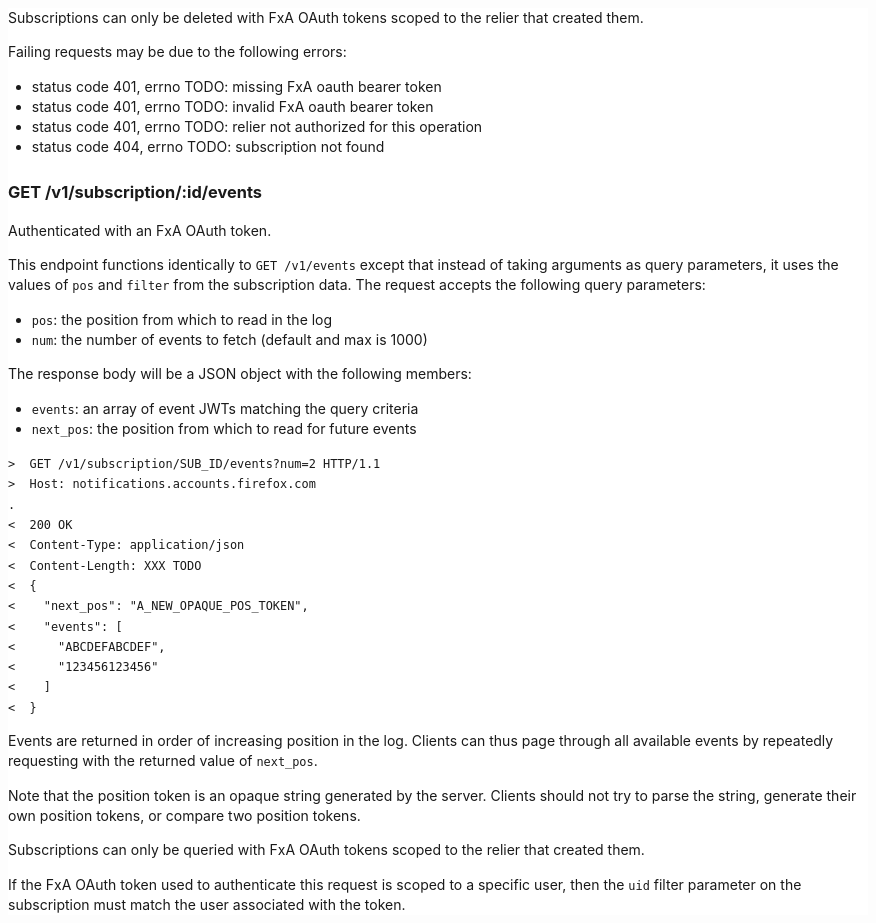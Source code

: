 Subscriptions can only be deleted with FxA OAuth tokens scoped to the
relier that created them.

Failing requests may be due to the following errors:

* status code 401, errno TODO:  missing FxA oauth bearer token
* status code 401, errno TODO:  invalid FxA oauth bearer token
* status code 401, errno TODO:  relier not authorized for this operation
* status code 404, errno TODO:  subscription not found


### GET /v1/subscription/:id/events

Authenticated with an FxA OAuth token.

This endpoint functions identically to `GET /v1/events` except that instead
of taking arguments as query parameters, it uses the values of `pos` and
`filter` from the subscription data.  The request accepts the following
query parameters:

* `pos`:  the position from which to read in the log
* `num`:  the number of events to fetch (default and max is 1000)

The response body will be a JSON object with the following members:

* `events`: an array of event JWTs matching the query criteria
* `next_pos`: the position from which to read for future events

```
>  GET /v1/subscription/SUB_ID/events?num=2 HTTP/1.1
>  Host: notifications.accounts.firefox.com
.
<  200 OK
<  Content-Type: application/json
<  Content-Length: XXX TODO
<  {
<    "next_pos": "A_NEW_OPAQUE_POS_TOKEN",
<    "events": [
<      "ABCDEFABCDEF",
<      "123456123456"
<    ]
<  }
```

Events are returned in order of increasing position in the log.  Clients can
thus page through all available events by repeatedly requesting with the
returned value of `next_pos`.

Note that the position token is an opaque string generated by the server.
Clients should not try to parse the string, generate their own position
tokens, or compare two position tokens.

Subscriptions can only be queried with FxA OAuth tokens scoped to the
relier that created them.

If the FxA OAuth token used to authenticate this request is scoped to a
specific user, then the `uid` filter parameter on the subscription must
match the user associated with the token.

